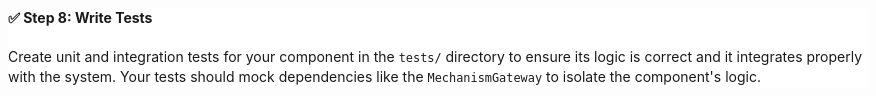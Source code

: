 #### **✅ Step 8: Write Tests**

Create unit and integration tests for your component in the `tests/` directory to ensure its logic is correct and it integrates properly with the system. Your tests should mock dependencies like the `MechanismGateway` to isolate the component's logic.